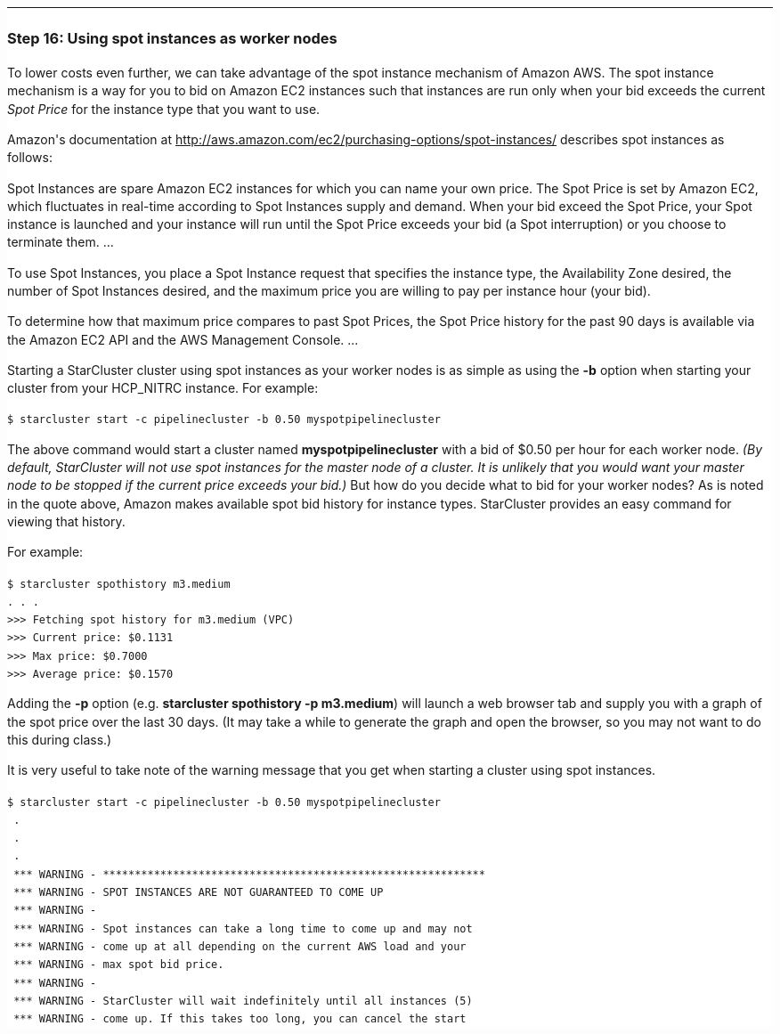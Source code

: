 
---

### Step 16: Using spot instances as worker nodes

To lower costs even further, we can take advantage of the spot instance mechanism of Amazon AWS. The spot instance mechanism is a way for you to bid on Amazon EC2 instances such that instances are run only when your bid exceeds the current *Spot Price* for the instance type that you want to use. 

Amazon's documentation at <http://aws.amazon.com/ec2/purchasing-options/spot-instances/> describes spot instances as follows:

Spot Instances are spare Amazon EC2 instances for which you can name your own price. The Spot Price is set by Amazon EC2, which fluctuates in real-time according to Spot Instances supply and demand. When your bid exceed the Spot Price, your Spot instance is launched and your instance will run until the Spot Price exceeds your bid (a Spot interruption) or you choose to terminate them. …

To use Spot Instances, you place a Spot Instance request that specifies the instance type, the Availability Zone desired, the number of Spot Instances desired, and the maximum price you are willing to pay per instance hour (your bid).

To determine how that maximum price compares to past Spot Prices, the Spot Price history for the past 90 days is available via the Amazon EC2 API and the AWS Management Console. ...

Starting a StarCluster cluster using spot instances as your worker nodes is as simple as using the **-b** option when starting your cluster from your HCP\_NITRC instance. For example:  


```
$ starcluster start -c pipelinecluster -b 0.50 myspotpipelinecluster
```

The above command would start a cluster named **myspotpipelinecluster** with a bid of $0.50 per hour for each worker node. *(By default, StarCluster will not use spot instances for the master node of a cluster. It is unlikely that you would want your master node to be stopped if the current price exceeds your bid.)* But how do you decide what to bid for your worker nodes? As is noted in the quote above, Amazon makes available spot bid history for instance types. StarCluster provides an easy command for viewing that history.

For example:

```
$ starcluster spothistory m3.medium
. . .
>>> Fetching spot history for m3.medium (VPC)
>>> Current price: $0.1131
>>> Max price: $0.7000
>>> Average price: $0.1570
```

Adding the **-p** option (e.g. **starcluster spothistory -p m3.medium**) will launch a web browser tab and supply you with a graph of the spot price over the last 30 days. (It may take a while to generate the graph and open the browser, so you may not want to do this during class.)

It is very useful to take note of the warning message that you get when starting a cluster using spot instances.

```
$ starcluster start -c pipelinecluster -b 0.50 myspotpipelinecluster
 .
 .
 .
 *** WARNING - ************************************************************
 *** WARNING - SPOT INSTANCES ARE NOT GUARANTEED TO COME UP
 *** WARNING - 
 *** WARNING - Spot instances can take a long time to come up and may not
 *** WARNING - come up at all depending on the current AWS load and your
 *** WARNING - max spot bid price.
 *** WARNING - 
 *** WARNING - StarCluster will wait indefinitely until all instances (5)
 *** WARNING - come up. If this takes too long, you can cancel the start
```